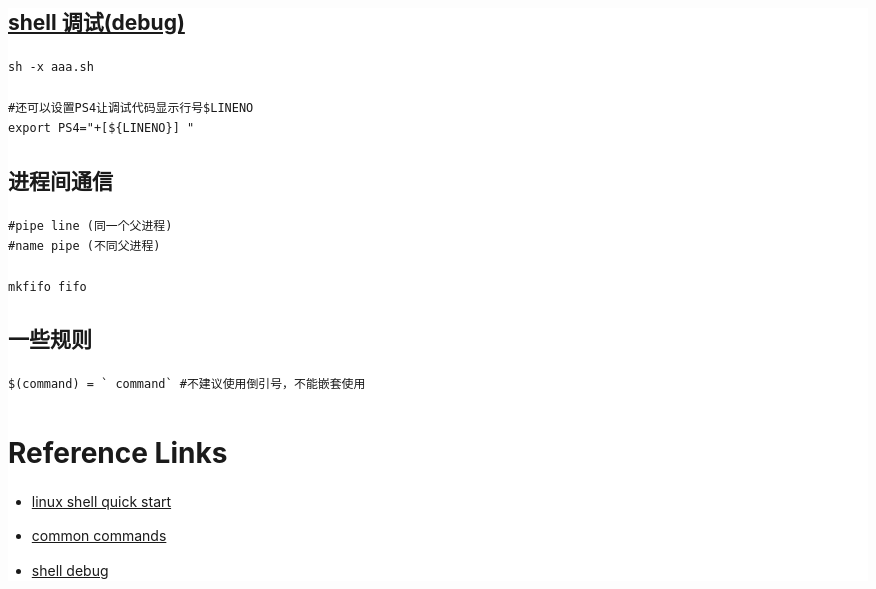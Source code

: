 ## [shell 调试(debug)](https://github.com/leson/guides/blob/master/linux/shell_debug.md)
```
sh -x aaa.sh

#还可以设置PS4让调试代码显示行号$LINENO
export PS4="+[${LINENO}] "
```

## 进程间通信

```
#pipe line (同一个父进程)
#name pipe (不同父进程)

mkfifo fifo
```

## 一些规则

```
$(command) = ` command` #不建议使用倒引号，不能嵌套使用
```

# Reference Links
- [linux shell quick start](http://note.youdao.com/noteshare?id=b7006c9637c694fc088531a7e3d1fa46)

- [common commands](http://note.youdao.com/noteshare?id=255a7f4991e565426e4ae942b7287da0)

- [shell debug](http://note.youdao.com/noteshare?id=3a26f3d2ce9cdd864d1b238ceecdaba3)